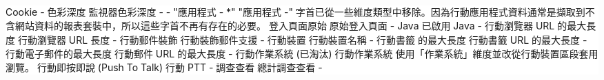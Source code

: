    <td colname="col2"> Cookie </td> 
   <td colname="col3"> - </td> 
  </tr> 
  <tr> 
   <td colname="col1"> 色彩深度 </td> 
   <td colname="col2"> 監視器色彩深度 </td> 
   <td colname="col3"> - </td> 
  </tr> 
  <tr> 
   <td colname="col1"> - </td> 
   <td colname="col2"> "應用程式 - *" </td> 
   <td colname="col3"> "應用程式 -" 字首已從一些維度類型中移除。因為行動應用程式資料通常是擷取到不含網站資料的報表套裝中，所以這些字首不再有存在的必要。 </td> 
  </tr> 
  <tr> 
   <td colname="col1"> 登入頁面原始 </td> 
   <td colname="col2"> 原始登入頁面 </td> 
   <td colname="col3"> - </td> 
  </tr> 
  <tr> 
   <td colname="col1"> Java 已啟用 </td> 
   <td colname="col2"> Java </td> 
   <td colname="col3"> - </td> 
  </tr> 
  <tr> 
   <td colname="col1"> 行動瀏覽器 URL 的最大長度 </td> 
   <td colname="col2"> 行動瀏覽器 URL 長度 </td> 
   <td colname="col3"> - </td> 
  </tr> 
  <tr> 
   <td colname="col1"> 行動郵件裝飾 </td> 
   <td colname="col2"> 行動裝飾郵件支援 </td> 
   <td colname="col3"> - </td> 
  </tr> 
  <tr> 
   <td colname="col1"> 行動裝置 </td> 
   <td colname="col2"> 行動裝置名稱 </td> 
   <td colname="col3"> - </td> 
  </tr> 
  <tr> 
   <td colname="col1"> 行動書籤 的最大長度 </td> 
   <td colname="col2"> 行動書籤 URL 的最大長度 </td> 
   <td colname="col3"> - </td> 
  </tr> 
  <tr> 
   <td colname="col1"> 行動電子郵件的最大長度 </td> 
   <td colname="col2"> 行動郵件 URL 的最大長度 </td> 
   <td colname="col3"> - </td> 
  </tr> 
  <tr> 
   <td colname="col1"> 行動作業系統 (已淘汰) </td> 
   <td colname="col2"> 行動作業系統 </td> 
   <td colname="col3"> 使用「作業系統」維度並改從行動裝置區段套用瀏覽。 </td> 
  </tr> 
  <tr> 
   <td colname="col1"> 行動即按即說 (Push To Talk) </td> 
   <td colname="col2"> 行動 PTT </td> 
   <td colname="col3"> - </td> 
  </tr> 
  <tr> 
   <td colname="col1"> 調查查看 </td> 
   <td colname="col2"> 總計調查查看 </td> 
   <td colname="col3"> - </td> 
  </tr> 
  <tr> 